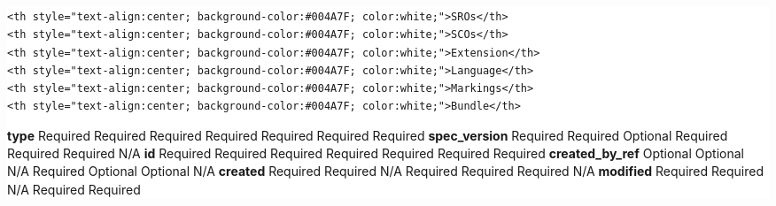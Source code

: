     <th style="text-align:center; background-color:#004A7F; color:white;">SROs</th>
    <th style="text-align:center; background-color:#004A7F; color:white;">SCOs</th>
    <th style="text-align:center; background-color:#004A7F; color:white;">Extension</th>
    <th style="text-align:center; background-color:#004A7F; color:white;">Language</th>
    <th style="text-align:center; background-color:#004A7F; color:white;">Markings</th>
    <th style="text-align:center; background-color:#004A7F; color:white;">Bundle</th>
  </tr>
  <tr>
    <td><strong>type</strong></td>
    <td><span class="stixreq">Required</span></td>
    <td><span class="stixreq">Required</span></td>
    <td><span class="stixreq">Required</span></td>
    <td><span class="stixreq">Required</span></td>
    <td><span class="stixreq">Required</span></td>
    <td><span class="stixreq">Required</span></td>
    <td><span class="stixreq">Required</span></td>
  </tr>
  <tr>
    <td><strong>spec_version</strong></td>
    <td><span class="stixreq">Required</span></td>
    <td><span class="stixreq">Required</span></td>
    <td><span class="stixopt">Optional</span></td>
    <td><span class="stixreq">Required</span></td>
    <td><span class="stixreq">Required</span></td>
    <td><span class="stixreq">Required</span></td>
    <td><span class="stixna">N/A</span></td>
  </tr>
  <tr>
    <td><strong>id</strong></td>
    <td><span class="stixreq">Required</span></td>
    <td><span class="stixreq">Required</span></td>
    <td><span class="stixreq">Required</span></td>
    <td><span class="stixreq">Required</span></td>
    <td><span class="stixreq">Required</span></td>
    <td><span class="stixreq">Required</span></td>
    <td><span class="stixreq">Required</span></td>
  </tr>
  <tr>
    <td><strong>created_by_ref</strong></td>
    <td><span class="stixopt">Optional</span></td>
    <td><span class="stixopt">Optional</span></td>
    <td><span class="stixna">N/A</span></td>
    <td><span class="stixreq">Required</span></td>
    <td><span class="stixopt">Optional</span></td>
    <td><span class="stixopt">Optional</span></td>
    <td><span class="stixna">N/A</span></td>
  </tr>
  <tr>
    <td><strong>created</strong></td>
    <td><span class="stixreq">Required</span></td>
    <td><span class="stixreq">Required</span></td>
    <td><span class="stixna">N/A</span></td>
    <td><span class="stixreq">Required</span></td>
    <td><span class="stixreq">Required</span></td>
    <td><span class="stixreq">Required</span></td>
    <td><span class="stixna">N/A</span></td>
  </tr>
  <tr>
    <td><strong>modified</strong></td>
    <td><span class="stixreq">Required</span></td>
    <td><span class="stixreq">Required</span></td>
    <td><span class="stixna">N/A</span></td>
    <td><span class="stixreq">Required</span></td>
    <td><span class="stixreq">Required</span></td>